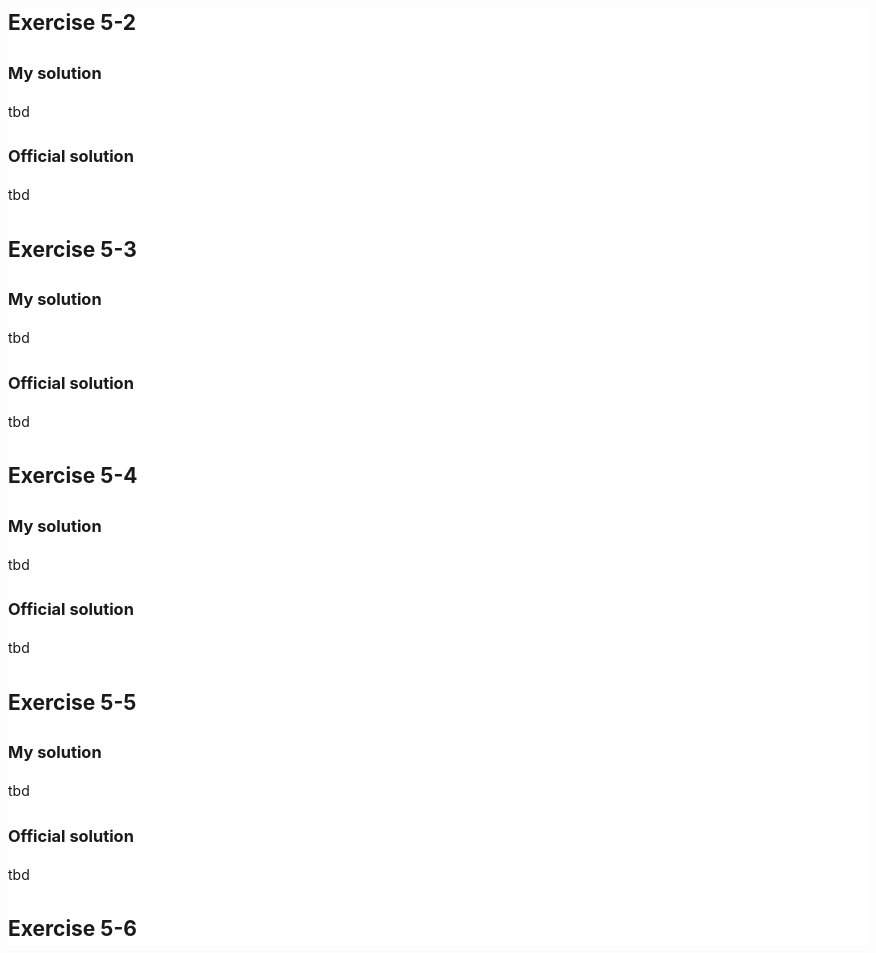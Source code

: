 ## Exercise 5-2

> <C5X2 />

### My solution

tbd

### Official solution

tbd

## Exercise 5-3

> <C5X3 />

### My solution

tbd

### Official solution

tbd

## Exercise 5-4

> <C5X4 />

### My solution

tbd

### Official solution

tbd

## Exercise 5-5

> <C5X5 />

### My solution

tbd

### Official solution

tbd

## Exercise 5-6

> <C5X6 />
